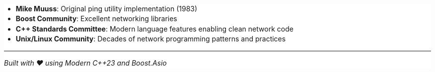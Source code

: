 - **Mike Muuss**: Original ping utility implementation (1983)
- **Boost Community**: Excellent networking libraries
- **C++ Standards Committee**: Modern language features enabling clean network code
- **Unix/Linux Community**: Decades of network programming patterns and practices

---

*Built with ❤️ using Modern C++23 and Boost.Asio*